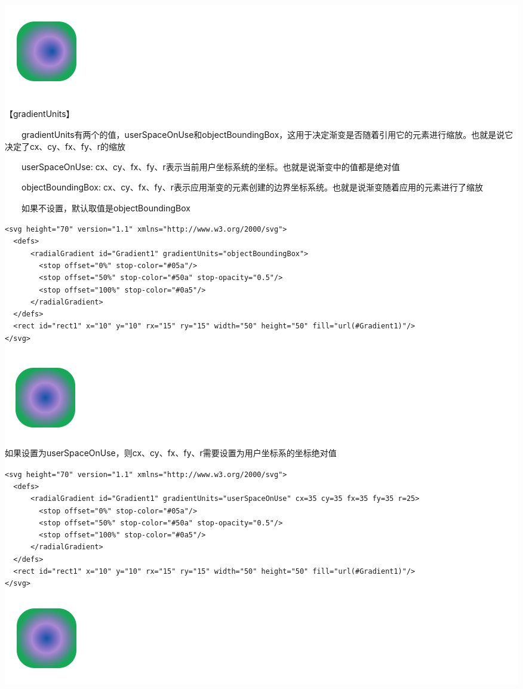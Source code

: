 ![](./image/204.png)

【gradientUnits】

　　gradientUnits有两个的值，userSpaceOnUse和objectBoundingBox，这用于决定渐变是否随着引用它的元素进行缩放。也就是说它决定了cx、cy、fx、fy、r的缩放

　　userSpaceOnUse: cx、cy、fx、fy、r表示当前用户坐标系统的坐标。也就是说渐变中的值都是绝对值

　　objectBoundingBox: cx、cy、fx、fy、r表示应用渐变的元素创建的边界坐标系统。也就是说渐变随着应用的元素进行了缩放

　　如果不设置，默认取值是objectBoundingBox
```
<svg height="70" version="1.1" xmlns="http://www.w3.org/2000/svg">
  <defs>
      <radialGradient id="Gradient1" gradientUnits="objectBoundingBox">
        <stop offset="0%" stop-color="#05a"/>
        <stop offset="50%" stop-color="#50a" stop-opacity="0.5"/>
        <stop offset="100%" stop-color="#0a5"/>
      </radialGradient>
  </defs>
  <rect id="rect1" x="10" y="10" rx="15" ry="15" width="50" height="50" fill="url(#Gradient1)"/>
</svg>
```
![](./image/205.png)

如果设置为userSpaceOnUse，则cx、cy、fx、fy、r需要设置为用户坐标系的坐标绝对值
```
<svg height="70" version="1.1" xmlns="http://www.w3.org/2000/svg">
  <defs>
      <radialGradient id="Gradient1" gradientUnits="userSpaceOnUse" cx=35 cy=35 fx=35 fy=35 r=25>
        <stop offset="0%" stop-color="#05a"/>
        <stop offset="50%" stop-color="#50a" stop-opacity="0.5"/>
        <stop offset="100%" stop-color="#0a5"/>
      </radialGradient>
  </defs>
  <rect id="rect1" x="10" y="10" rx="15" ry="15" width="50" height="50" fill="url(#Gradient1)"/>
</svg>
```
![](./image/206.png)
